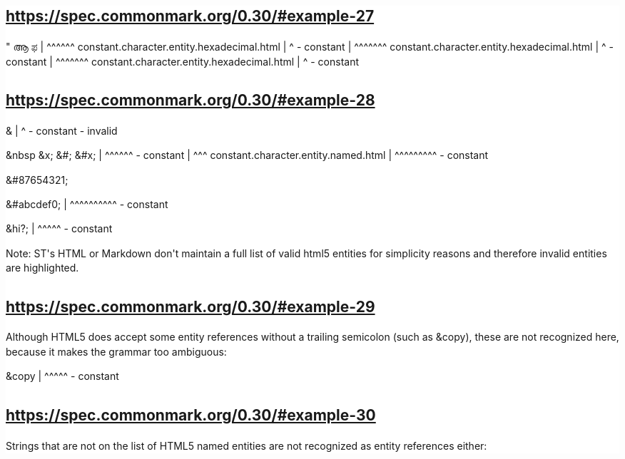 ## https://spec.commonmark.org/0.30/#example-27

  &#X22; &#XD06; &#xcab;
| ^^^^^^ constant.character.entity.hexadecimal.html
|       ^ - constant
|        ^^^^^^^ constant.character.entity.hexadecimal.html
|               ^ - constant
|                ^^^^^^^ constant.character.entity.hexadecimal.html
|                       ^ - constant

## https://spec.commonmark.org/0.30/#example-28

  &
| ^ - constant - invalid

  &nbsp &x; &#; &#x;
| ^^^^^^ - constant
|       ^^^ constant.character.entity.named.html
|          ^^^^^^^^^ - constant

  &#87654321;

  &#abcdef0;
| ^^^^^^^^^^ - constant

  &hi?;
| ^^^^^ - constant

Note: ST's HTML or Markdown don't maintain a full list of valid html5 entities
      for simplicity reasons and therefore invalid entities are highlighted.

## https://spec.commonmark.org/0.30/#example-29

Although HTML5 does accept some entity references without a trailing semicolon
(such as &copy), these are not recognized here, because it makes the grammar
too ambiguous:

  &copy
| ^^^^^ - constant

## https://spec.commonmark.org/0.30/#example-30

Strings that are not on the list of HTML5 named entities are not recognized as
entity references either:
